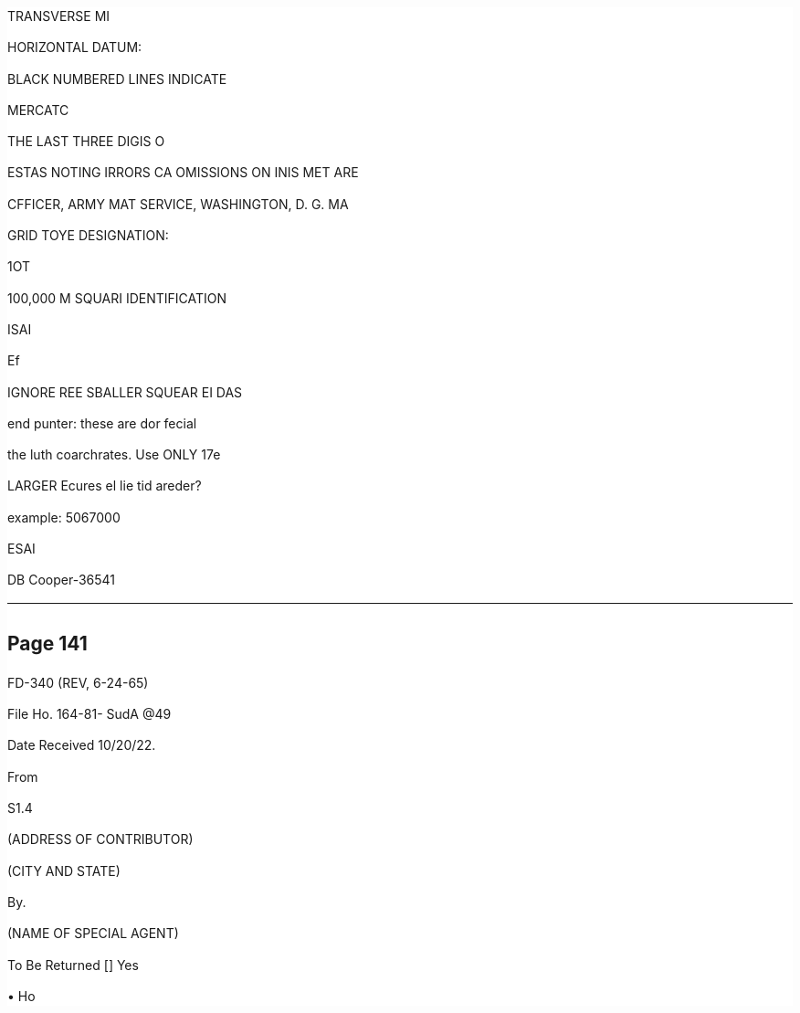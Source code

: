 TRANSVERSE MI

HORIZONTAL DATUM:

BLACK NUMBERED LINES INDICATE

MERCATC

THE LAST THREE DIGIS O

ESTAS NOTING IRRORS CA OMISSIONS ON INIS MET ARE

CFFICER, ARMY MAT SERVICE, WASHINGTON, D. G. MA

GRID TOYE DESIGNATION:

1OT

100,000 M SQUARI IDENTIFICATION

ISAI

Ef

IGNORE REE SBALLER SQUEAR EI DAS

end punter: these are dor fecial

the luth coarchrates. Use ONLY 17e

LARGER Ecures el lie tid areder?

example: 5067000

ESAI

DB Cooper-36541

---

## Page 141

FD-340 (REV, 6-24-65)

File Ho. 164-81- SudA @49

Date Received 10/20/22.

From

S1.4

(ADDRESS OF CONTRIBUTOR)

(CITY AND STATE)

By.

(NAME OF SPECIAL AGENT)

To Be Returned [] Yes

• Ho
